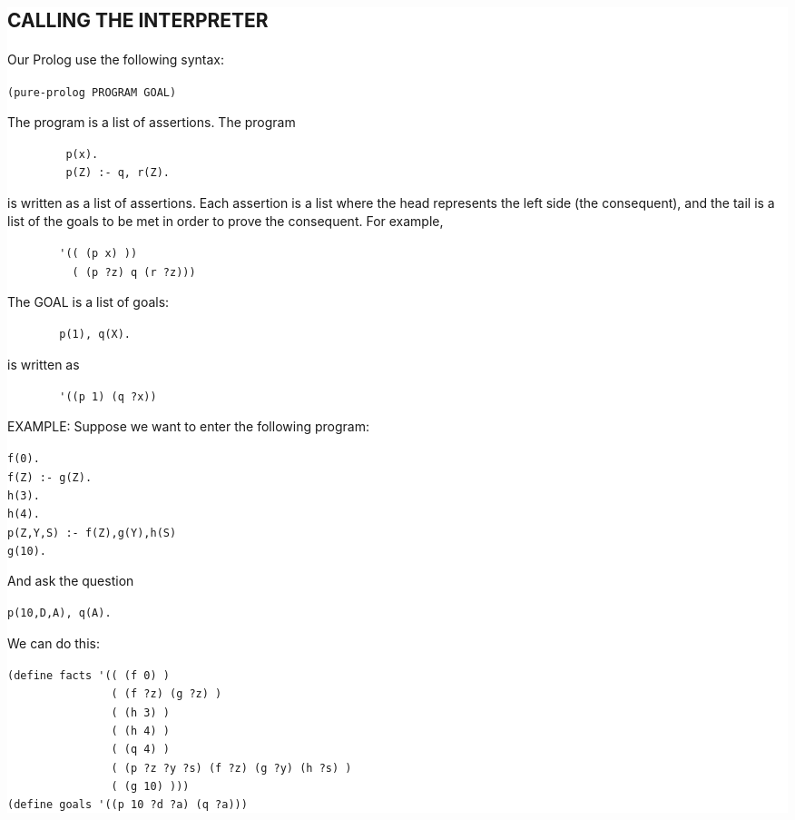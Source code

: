 
## CALLING THE INTERPRETER


Our Prolog use the following syntax:

```
(pure-prolog PROGRAM GOAL)
```

The program is a list of assertions. The program

```
         p(x).
         p(Z) :- q, r(Z).
```
	 
is written as a list of assertions. Each assertion is a list
where the head represents the left side (the consequent), and
the tail is a list of the goals to be met in order to prove
the consequent. For example,

```
        '(( (p x) ))
          ( (p ?z) q (r ?z)))
```

The GOAL is a list of goals:

```
        p(1), q(X).
```

is written as

```
        '((p 1) (q ?x))
```

EXAMPLE: Suppose we want to enter the following program:

```
f(0).
f(Z) :- g(Z).
h(3).
h(4).
p(Z,Y,S) :- f(Z),g(Y),h(S)
g(10).
```

And ask the question

```
p(10,D,A), q(A).
```

We can do this:

```
(define facts '(( (f 0) )
                ( (f ?z) (g ?z) )
                ( (h 3) )
                ( (h 4) )
                ( (q 4) )
                ( (p ?z ?y ?s) (f ?z) (g ?y) (h ?s) )
                ( (g 10) )))
(define goals '((p 10 ?d ?a) (q ?a)))
```
